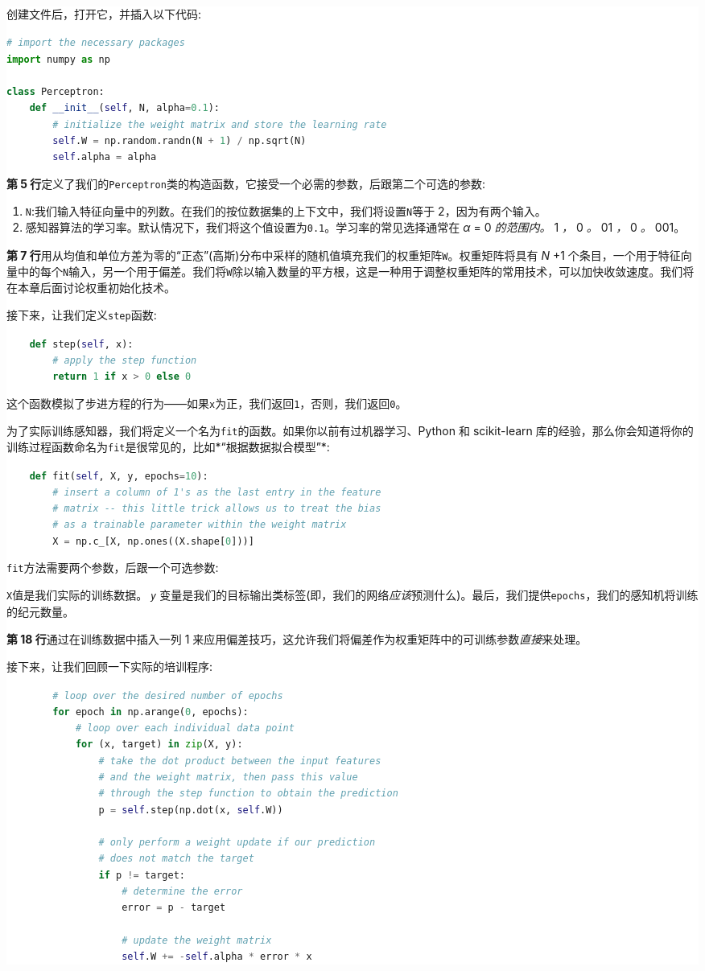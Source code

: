 创建文件后，打开它，并插入以下代码:

```py
# import the necessary packages
import numpy as np

class Perceptron:
	def __init__(self, N, alpha=0.1):
		# initialize the weight matrix and store the learning rate
		self.W = np.random.randn(N + 1) / np.sqrt(N)
		self.alpha = alpha
```

**第 5 行**定义了我们的`Perceptron`类的构造函数，它接受一个必需的参数，后跟第二个可选的参数:

1.  `N`:我们输入特征向量中的列数。在我们的按位数据集的上下文中，我们将设置`N`等于 2，因为有两个输入。
2.  感知器算法的学习率。默认情况下，我们将这个值设置为`0.1`。学习率的常见选择通常在 *α* = 0 *的范围内。* 1 *，* 0 *。* 01 *，* 0 *。* 001。

**第 7 行**用从均值和单位方差为零的“正态”(高斯)分布中采样的随机值填充我们的权重矩阵`W`。权重矩阵将具有 *N* +1 个条目，一个用于特征向量中的每个`N`输入，另一个用于偏差。我们将`W`除以输入数量的平方根，这是一种用于调整权重矩阵的常用技术，可以加快收敛速度。我们将在本章后面讨论权重初始化技术。

接下来，让我们定义`step`函数:

```py
	def step(self, x):
		# apply the step function
		return 1 if x > 0 else 0
```

这个函数模拟了步进方程的行为——如果`x`为正，我们返回`1`，否则，我们返回`0`。

为了实际训练感知器，我们将定义一个名为`fit`的函数。如果你以前有过机器学习、Python 和 scikit-learn 库的经验，那么你会知道将你的训练过程函数命名为`fit`是很常见的，比如*“根据数据拟合模型”*:

```py
	def fit(self, X, y, epochs=10):
		# insert a column of 1's as the last entry in the feature
		# matrix -- this little trick allows us to treat the bias
		# as a trainable parameter within the weight matrix
		X = np.c_[X, np.ones((X.shape[0]))]
```

`fit`方法需要两个参数，后跟一个可选参数:

`X`值是我们实际的训练数据。 *`y`* 变量是我们的目标输出类标签(即，我们的网络*应该*预测什么)。最后，我们提供`epochs`，我们的感知机将训练的纪元数量。

**第 18 行**通过在训练数据中插入一列 1 来应用偏差技巧，这允许我们将偏差作为权重矩阵中的可训练参数*直接*来处理。

接下来，让我们回顾一下实际的培训程序:

```py
		# loop over the desired number of epochs
		for epoch in np.arange(0, epochs):
			# loop over each individual data point
			for (x, target) in zip(X, y):
				# take the dot product between the input features
				# and the weight matrix, then pass this value
				# through the step function to obtain the prediction
				p = self.step(np.dot(x, self.W))

				# only perform a weight update if our prediction
				# does not match the target
				if p != target:
					# determine the error
					error = p - target

					# update the weight matrix
					self.W += -self.alpha * error * x
```
